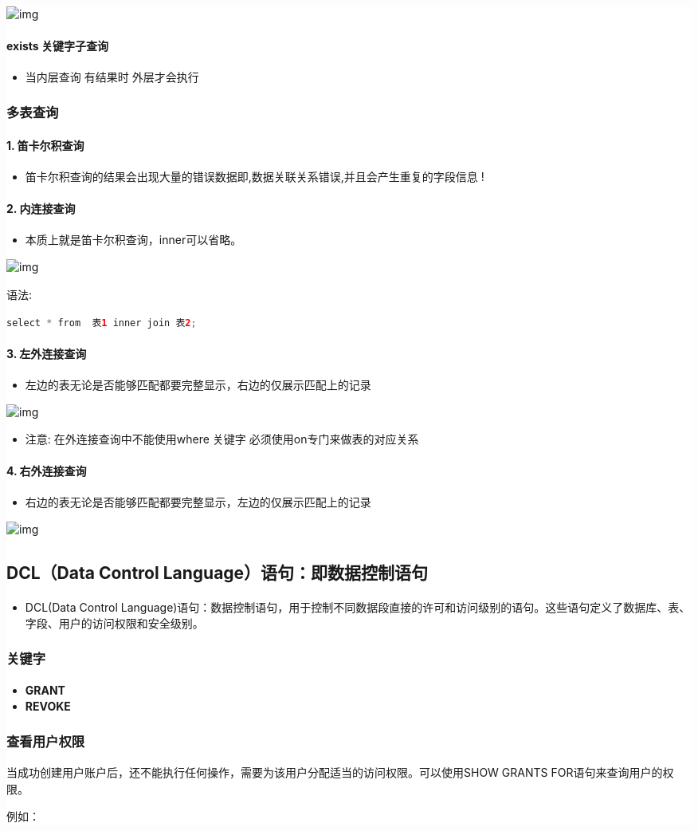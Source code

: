 
![img](https://img-blog.csdnimg.cn/695a8cadfe7246488a6d5b19c3ee470d.png?x-oss-process=image/watermark,type_ZmFuZ3poZW5naGVpdGk,shadow_10,text_aHR0cHM6Ly9ibG9nLmNzZG4ubmV0L3dlaXhpbl80NTY5MjcwNQ==,size_16,color_FFFFFF,t_70)

#### exists 关键字子查询

- 当内层查询 有结果时 外层才会执行

### 多表查询

#### 1. 笛卡尔积查询

- 笛卡尔积查询的结果会出现大量的错误数据即,数据关联关系错误,并且会产生重复的字段信息 !

#### 2. 内连接查询

- 本质上就是笛卡尔积查询，inner可以省略。


![img](https://img-blog.csdnimg.cn/55ea38eec2914c2abdf62d57701a9eb4.png?x-oss-process=image/watermark,type_ZmFuZ3poZW5naGVpdGk,shadow_10,text_aHR0cHM6Ly9ibG9nLmNzZG4ubmV0L3dlaXhpbl80NTY5MjcwNQ==,size_16,color_FFFFFF,t_70)

语法:

```java
select * from  表1 inner join 表2;
```

#### 3. 左外连接查询

- 左边的表无论是否能够匹配都要完整显示，右边的仅展示匹配上的记录


![img](https://img-blog.csdnimg.cn/6f13463d6f8947bebc4a4c41cd41b341.png?x-oss-process=image/watermark,type_ZmFuZ3poZW5naGVpdGk,shadow_10,text_aHR0cHM6Ly9ibG9nLmNzZG4ubmV0L3dlaXhpbl80NTY5MjcwNQ==,size_16,color_FFFFFF,t_70)

- 注意: 在外连接查询中不能使用where 关键字 必须使用on专门来做表的对应关系

#### 4. 右外连接查询

- 右边的表无论是否能够匹配都要完整显示，左边的仅展示匹配上的记录


![img](https://img-blog.csdnimg.cn/a09cbedbf5e749289b7850802ae06ba9.png?x-oss-process=image/watermark,type_ZmFuZ3poZW5naGVpdGk,shadow_10,text_aHR0cHM6Ly9ibG9nLmNzZG4ubmV0L3dlaXhpbl80NTY5MjcwNQ==,size_16,color_FFFFFF,t_70)


## DCL（Data Control Language）语句：即数据控制语句

- DCL(Data Control Language)语句：数据控制语句，用于控制不同数据段直接的许可和访问级别的语句。这些语句定义了数据库、表、字段、用户的访问权限和安全级别。

### 关键字

- **GRANT** 
- **REVOKE**

### 查看用户权限

当成功创建用户账户后，还不能执行任何操作，需要为该用户分配适当的访问权限。可以使用SHOW GRANTS FOR语句来查询用户的权限。

例如：
